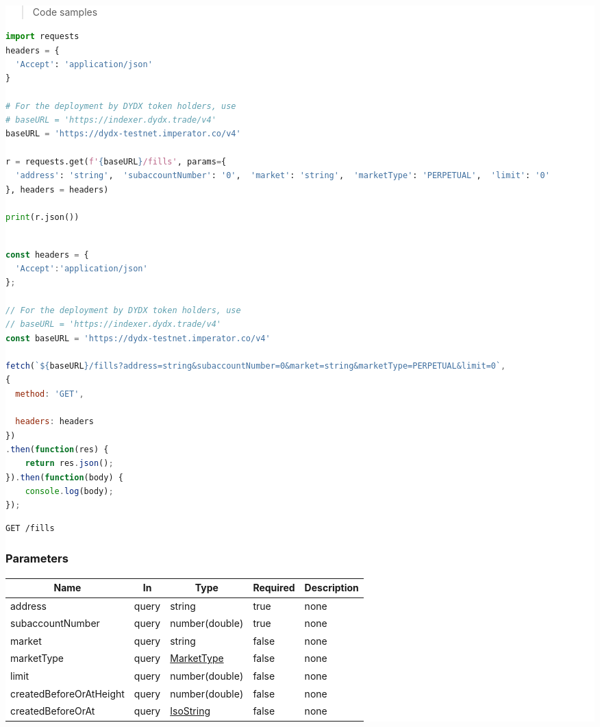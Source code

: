 <a id="opIdGetFills"></a>

> Code samples

```python
import requests
headers = {
  'Accept': 'application/json'
}

# For the deployment by DYDX token holders, use
# baseURL = 'https://indexer.dydx.trade/v4'
baseURL = 'https://dydx-testnet.imperator.co/v4'

r = requests.get(f'{baseURL}/fills', params={
  'address': 'string',  'subaccountNumber': '0',  'market': 'string',  'marketType': 'PERPETUAL',  'limit': '0'
}, headers = headers)

print(r.json())

```

```javascript

const headers = {
  'Accept':'application/json'
};

// For the deployment by DYDX token holders, use
// baseURL = 'https://indexer.dydx.trade/v4'
const baseURL = 'https://dydx-testnet.imperator.co/v4'

fetch(`${baseURL}/fills?address=string&subaccountNumber=0&market=string&marketType=PERPETUAL&limit=0`,
{
  method: 'GET',

  headers: headers
})
.then(function(res) {
    return res.json();
}).then(function(body) {
    console.log(body);
});

```

`GET /fills`

### Parameters

|Name|In|Type|Required|Description|
|---|---|---|---|---|
|address|query|string|true|none|
|subaccountNumber|query|number(double)|true|none|
|market|query|string|false|none|
|marketType|query|[MarketType](#schemamarkettype)|false|none|
|limit|query|number(double)|false|none|
|createdBeforeOrAtHeight|query|number(double)|false|none|
|createdBeforeOrAt|query|[IsoString](#schemaisostring)|false|none|
